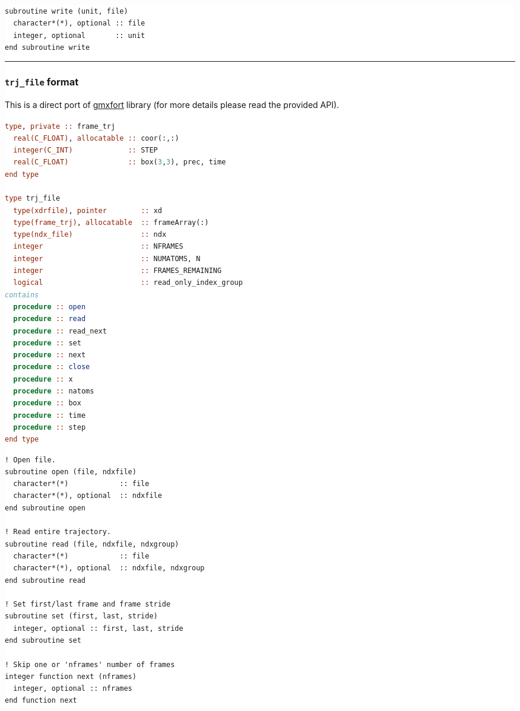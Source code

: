 ```Fortran
subroutine write (unit, file)
  character*(*), optional :: file
  integer, optional       :: unit
end subroutine write
```

----------------------------------------

### `trj_file` format

This is a direct port of [gmxfort](https://github.com/wesbarnett/libgmxfort) library (for more details please read the provided API).

```fortran
type, private :: frame_trj
  real(C_FLOAT), allocatable :: coor(:,:)
  integer(C_INT)             :: STEP
  real(C_FLOAT)              :: box(3,3), prec, time
end type

type trj_file
  type(xdrfile), pointer        :: xd
  type(frame_trj), allocatable  :: frameArray(:)
  type(ndx_file)                :: ndx
  integer                       :: NFRAMES
  integer                       :: NUMATOMS, N
  integer                       :: FRAMES_REMAINING
  logical                       :: read_only_index_group
contains
  procedure :: open
  procedure :: read
  procedure :: read_next
  procedure :: set
  procedure :: next
  procedure :: close
  procedure :: x
  procedure :: natoms
  procedure :: box
  procedure :: time
  procedure :: step
end type
```

```Fortran
! Open file.
subroutine open (file, ndxfile)
  character*(*)            :: file
  character*(*), optional  :: ndxfile
end subroutine open

! Read entire trajectory.
subroutine read (file, ndxfile, ndxgroup)
  character*(*)            :: file
  character*(*), optional  :: ndxfile, ndxgroup
end subroutine read

! Set first/last frame and frame stride
subroutine set (first, last, stride)
  integer, optional :: first, last, stride
end subroutine set

! Skip one or 'nframes' number of frames
integer function next (nframes)
  integer, optional :: nframes
end function next
```